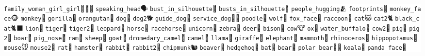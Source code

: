 <tr><td><code>family_woman_girl_girl</code></td><td>👩‍👧‍👧</td></tr>
<tr><td><code>speaking_head</code></td><td>🗣️</td></tr>
<tr><td><code>bust_in_silhouette</code></td><td>👤</td></tr>
<tr><td><code>busts_in_silhouette</code></td><td>👥</td></tr>
<tr><td><code>people_hugging</code></td><td>🫂</td></tr>
<tr><td><code>footprints</code></td><td>👣</td></tr>
<tr><td><code>monkey_face</code></td><td>🐵</td></tr>
<tr><td><code>monkey</code></td><td>🐒</td></tr>
<tr><td><code>gorilla</code></td><td>🦍</td></tr>
<tr><td><code>orangutan</code></td><td>🦧</td></tr>
<tr><td><code>dog</code></td><td>🐶</td></tr>
<tr><td><code>dog2</code></td><td>🐕</td></tr>
<tr><td><code>guide_dog</code></td><td>🦮</td></tr>
<tr><td><code>service_dog</code></td><td>🐕‍🦺</td></tr>
<tr><td><code>poodle</code></td><td>🐩</td></tr>
<tr><td><code>wolf</code></td><td>🐺</td></tr>
<tr><td><code>fox_face</code></td><td>🦊</td></tr>
<tr><td><code>raccoon</code></td><td>🦝</td></tr>
<tr><td><code>cat</code></td><td>🐱</td></tr>
<tr><td><code>cat2</code></td><td>🐈</td></tr>
<tr><td><code>black_cat</code></td><td>🐈‍⬛</td></tr>
<tr><td><code>lion</code></td><td>🦁</td></tr>
<tr><td><code>tiger</code></td><td>🐯</td></tr>
<tr><td><code>tiger2</code></td><td>🐅</td></tr>
<tr><td><code>leopard</code></td><td>🐆</td></tr>
<tr><td><code>horse</code></td><td>🐴</td></tr>
<tr><td><code>racehorse</code></td><td>🐎</td></tr>
<tr><td><code>unicorn</code></td><td>🦄</td></tr>
<tr><td><code>zebra</code></td><td>🦓</td></tr>
<tr><td><code>deer</code></td><td>🦌</td></tr>
<tr><td><code>bison</code></td><td>🦬</td></tr>
<tr><td><code>cow</code></td><td>🐮</td></tr>
<tr><td><code>ox</code></td><td>🐂</td></tr>
<tr><td><code>water_buffalo</code></td><td>🐃</td></tr>
<tr><td><code>cow2</code></td><td>🐄</td></tr>
<tr><td><code>pig</code></td><td>🐷</td></tr>
<tr><td><code>pig2</code></td><td>🐖</td></tr>
<tr><td><code>boar</code></td><td>🐗</td></tr>
<tr><td><code>pig_nose</code></td><td>🐽</td></tr>
<tr><td><code>ram</code></td><td>🐏</td></tr>
<tr><td><code>sheep</code></td><td>🐑</td></tr>
<tr><td><code>goat</code></td><td>🐐</td></tr>
<tr><td><code>dromedary_camel</code></td><td>🐪</td></tr>
<tr><td><code>camel</code></td><td>🐫</td></tr>
<tr><td><code>llama</code></td><td>🦙</td></tr>
<tr><td><code>giraffe</code></td><td>🦒</td></tr>
<tr><td><code>elephant</code></td><td>🐘</td></tr>
<tr><td><code>mammoth</code></td><td>🦣</td></tr>
<tr><td><code>rhinoceros</code></td><td>🦏</td></tr>
<tr><td><code>hippopotamus</code></td><td>🦛</td></tr>
<tr><td><code>mouse</code></td><td>🐭</td></tr>
<tr><td><code>mouse2</code></td><td>🐁</td></tr>
<tr><td><code>rat</code></td><td>🐀</td></tr>
<tr><td><code>hamster</code></td><td>🐹</td></tr>
<tr><td><code>rabbit</code></td><td>🐰</td></tr>
<tr><td><code>rabbit2</code></td><td>🐇</td></tr>
<tr><td><code>chipmunk</code></td><td>🐿️</td></tr>
<tr><td><code>beaver</code></td><td>🦫</td></tr>
<tr><td><code>hedgehog</code></td><td>🦔</td></tr>
<tr><td><code>bat</code></td><td>🦇</td></tr>
<tr><td><code>bear</code></td><td>🐻</td></tr>
<tr><td><code>polar_bear</code></td><td>🐻‍❄️</td></tr>
<tr><td><code>koala</code></td><td>🐨</td></tr>
<tr><td><code>panda_face</code></td><td>🐼</td></tr>